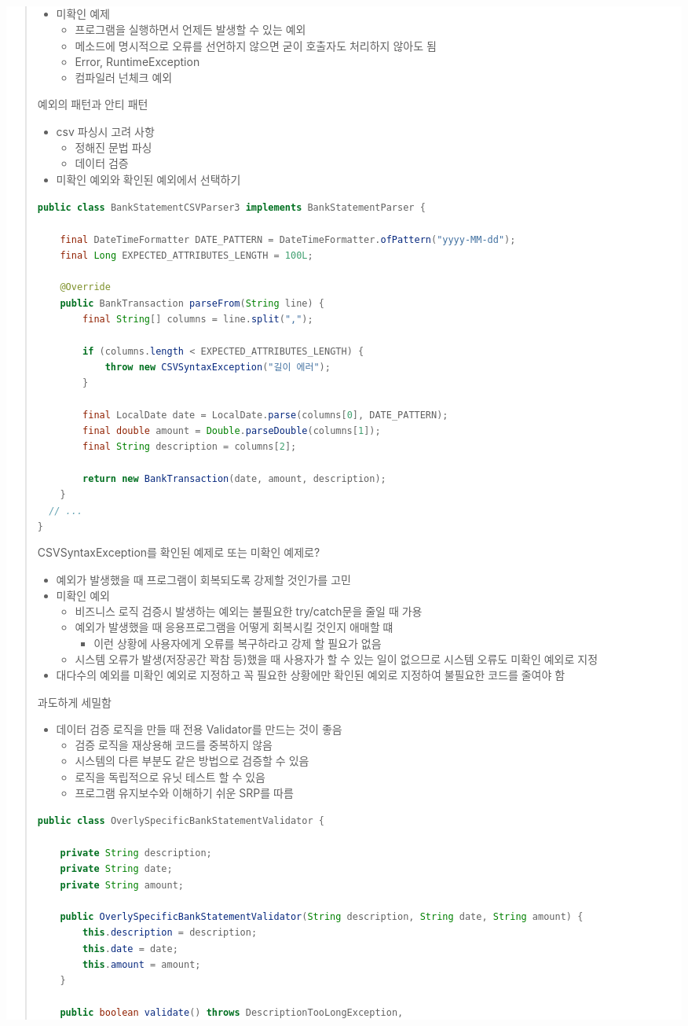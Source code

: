 >   * 미확인 예제
>       * 프로그램을 실행하면서 언제든 발생할 수 있는 예외
>       * 메소드에 명시적으로 오류를 선언하지 않으면 굳이 호출자도 처리하지 않아도 됨
>       * Error, RuntimeException
>       * 컴파일러 넌체크 예외
> 
> 예외의 패턴과 안티 패턴
> * csv 파싱시 고려 사항
>   * 정해진 문법 파싱
>   * 데이터 검증
> * 미확인 예외와 확인된 예외에서 선택하기
> ```java
> public class BankStatementCSVParser3 implements BankStatementParser {
> 
>     final DateTimeFormatter DATE_PATTERN = DateTimeFormatter.ofPattern("yyyy-MM-dd");
>     final Long EXPECTED_ATTRIBUTES_LENGTH = 100L;
> 
>     @Override
>     public BankTransaction parseFrom(String line) {
>         final String[] columns = line.split(",");
> 
>         if (columns.length < EXPECTED_ATTRIBUTES_LENGTH) {
>             throw new CSVSyntaxException("길이 에러");
>         }
> 
>         final LocalDate date = LocalDate.parse(columns[0], DATE_PATTERN);
>         final double amount = Double.parseDouble(columns[1]);
>         final String description = columns[2];
> 
>         return new BankTransaction(date, amount, description);
>     }
>   // ...
> }
> ```
>    
> CSVSyntaxException를 확인된 예제로 또는 미확인 예제로?
> * 예외가 발생했을 때 프로그램이 회복되도록 강제할 것인가를 고민
> * 미확인 예외
>   * 비즈니스 로직 검증시 발생하는 예외는 불필요한 try/catch문을 줄일 때 가용
>   * 예외가 발생했을 때 응용프로그램을 어떻게 회복시킬 것인지 애매할 떄
>       * 이런 상황에 사용자에게 오류를 복구하라고 강제 할 필요가 없음
>   * 시스템 오류가 발생(저장공간 꽉참 등)했을 때 사용자가 할 수 있는 일이 없으므로 시스템 오류도 미확인 예외로 지정
> * 대다수의 예외를 미확인 예외로 지정하고 꼭 필요한 상황에만 확인된 예외로 지정하여 불필요한 코드를 줄여야 함
> 
> 과도하게 세밀함
>   * 데이터 검증 로직을 만들 때 전용 Validator를 만드는 것이 좋음
>       * 검증 로직을 재상용해 코드를 중복하지 않음
>       * 시스템의 다른 부분도 같은 방법으로 검증할 수 있음
>       * 로직을 독립적으로 유닛 테스트 할 수 있음
>       * 프로그램 유지보수와 이해하기 쉬운 SRP를 따름
> ```java
> public class OverlySpecificBankStatementValidator {
> 
>     private String description;
>     private String date;
>     private String amount;
> 
>     public OverlySpecificBankStatementValidator(String description, String date, String amount) {
>         this.description = description;
>         this.date = date;
>         this.amount = amount;
>     }
> 
>     public boolean validate() throws DescriptionTooLongException,